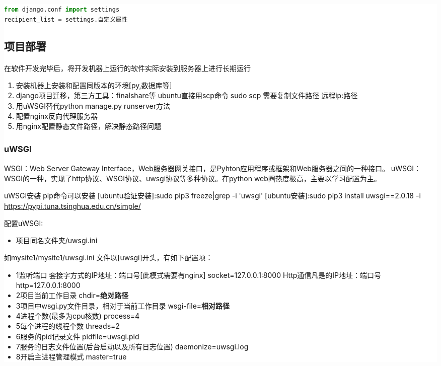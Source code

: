 ```python
from django.conf import settings
recipient_list = settings.自定义属性
```


## 项目部署

在软件开发完毕后，将开发机器上运行的软件实际安装到服务器上进行长期运行

1. 安装机器上安装和配置同版本的环境[py,数据库等]
2. django项目迁移，第三方工具：finalshare等
    ubuntu直接用scp命令
    sudo scp 需要复制文件路径 远程ip:路径
3. 用uWSGI替代python manage.py runserver方法
4. 配置nginx反向代理服务器
5. 用nginx配置静态文件路径，解决静态路径问题

### uWSGI

WSGI：Web Server Gateway Interface，Web服务器网关接口，是Pyhton应用程序或框架和Web服务器之间的一种接口。
uWSGI：WSGI的一种，实现了http协议、WSGI协议、uwsgi协议等多种协议。在python web圈热度极高，主要以学习配置为主。

uWSGI安装
pip命令可以安装
[ubuntu验证安装]:sudo pip3 freeze|grep -i 'uwsgi'
[ubuntu安装]:sudo pip3 install uwsgi==2.0.18 -i https://pypi.tuna.tsinghua.edu.cn/simple/

配置uWSGI:

+ 项目同名文件夹/uwsgi.ini

如mysite1/mysite1/uwsgi.ini
文件以[uwsgi]开头，有如下配置项：

+ 1监听端口
    套接字方式的IP地址：端口号[此模式需要有nginx]
    socket=127.0.0.1:8000
    Http通信凡是的IP地址：端口号
    http=127.0.0.1:8000
+ 2项目当前工作目录
    chdir=**绝对路径**
+ 3项目中wsgi.py文件目录，相对于当前工作目录
    wsgi-file=**相对路径**
+ 4进程个数(最多为cpu核数)
    process=4
+ 5每个进程的线程个数
    threads=2
+ 6服务的pid记录文件
    pidfile=uwsgi.pid
+ 7服务的日志文件位置(后台启动以及所有日志位置)
    daemonize=uwsgi.log
+ 8开启主进程管理模式
    master=true